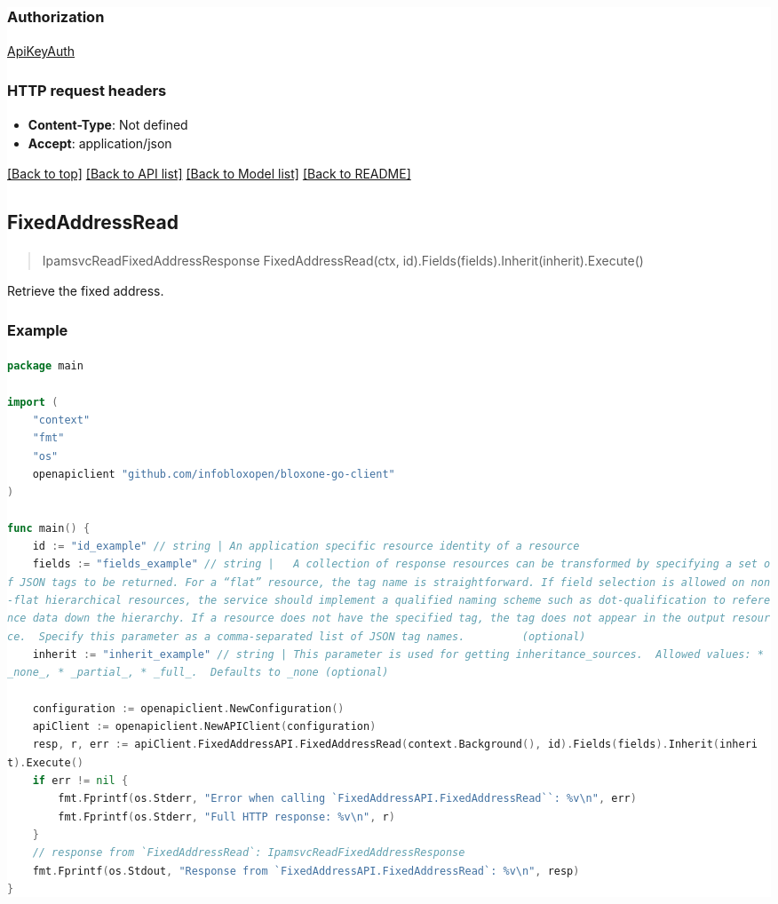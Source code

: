 ### Authorization

[ApiKeyAuth](../README.md#ApiKeyAuth)

### HTTP request headers

- **Content-Type**: Not defined
- **Accept**: application/json

[[Back to top]](#) [[Back to API list]](../README.md#documentation-for-api-endpoints)
[[Back to Model list]](../README.md#documentation-for-models)
[[Back to README]](../README.md)


## FixedAddressRead

> IpamsvcReadFixedAddressResponse FixedAddressRead(ctx, id).Fields(fields).Inherit(inherit).Execute()

Retrieve the fixed address.



### Example

```go
package main

import (
	"context"
	"fmt"
	"os"
	openapiclient "github.com/infobloxopen/bloxone-go-client"
)

func main() {
	id := "id_example" // string | An application specific resource identity of a resource
	fields := "fields_example" // string |   A collection of response resources can be transformed by specifying a set of JSON tags to be returned. For a “flat” resource, the tag name is straightforward. If field selection is allowed on non-flat hierarchical resources, the service should implement a qualified naming scheme such as dot-qualification to reference data down the hierarchy. If a resource does not have the specified tag, the tag does not appear in the output resource.  Specify this parameter as a comma-separated list of JSON tag names.         (optional)
	inherit := "inherit_example" // string | This parameter is used for getting inheritance_sources.  Allowed values: * _none_, * _partial_, * _full_.  Defaults to _none (optional)

	configuration := openapiclient.NewConfiguration()
	apiClient := openapiclient.NewAPIClient(configuration)
	resp, r, err := apiClient.FixedAddressAPI.FixedAddressRead(context.Background(), id).Fields(fields).Inherit(inherit).Execute()
	if err != nil {
		fmt.Fprintf(os.Stderr, "Error when calling `FixedAddressAPI.FixedAddressRead``: %v\n", err)
		fmt.Fprintf(os.Stderr, "Full HTTP response: %v\n", r)
	}
	// response from `FixedAddressRead`: IpamsvcReadFixedAddressResponse
	fmt.Fprintf(os.Stdout, "Response from `FixedAddressAPI.FixedAddressRead`: %v\n", resp)
}
```
